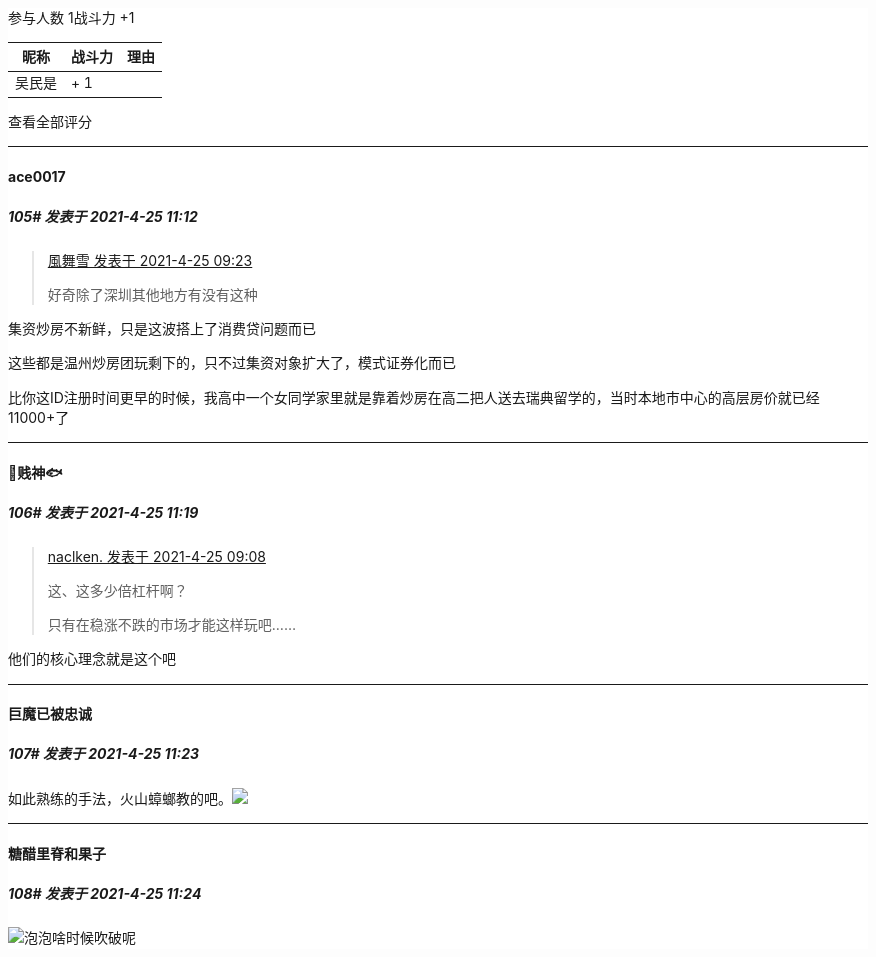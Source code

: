  参与人数 1战斗力 +1

|昵称|战斗力|理由|
|----|---|---|
| 吴民是| + 1||


查看全部评分


*****

####  ace0017  
##### 105#       发表于 2021-4-25 11:12


<blockquote><a href="httphttps://bbs.saraba1st.com/2b/forum.php?mod=redirect&amp;goto=findpost&amp;pid=51052078&amp;ptid=2000887" target="_blank">風舞雪 发表于 2021-4-25 09:23</a>

好奇除了深圳其他地方有没有这种</blockquote>
集资炒房不新鲜，只是这波搭上了消费贷问题而已


这些都是温州炒房团玩剩下的，只不过集资对象扩大了，模式证券化而已


比你这ID注册时间更早的时候，我高中一个女同学家里就是靠着炒房在高二把人送去瑞典留学的，当时本地市中心的高层房价就已经11000+了


*****

####  🔪贱神🐟  
##### 106#       发表于 2021-4-25 11:19


<blockquote><a href="httphttps://bbs.saraba1st.com/2b/forum.php?mod=redirect&amp;goto=findpost&amp;pid=51051919&amp;ptid=2000887" target="_blank">naclken. 发表于 2021-4-25 09:08</a>

这、这多少倍杠杆啊？

只有在稳涨不跌的市场才能这样玩吧……</blockquote>
他们的核心理念就是这个吧


*****

####  巨魔已被忠诚  
##### 107#       发表于 2021-4-25 11:23


如此熟练的手法，火山蟑螂教的吧。<img src="https://static.saraba1st.com/image/smiley/face2017/049.png" referrerpolicy="no-referrer">


*****

####  糖醋里脊和果子  
##### 108#       发表于 2021-4-25 11:24


<img src="https://static.saraba1st.com/image/smiley/face2017/037.png" referrerpolicy="no-referrer">泡泡啥时候吹破呢
